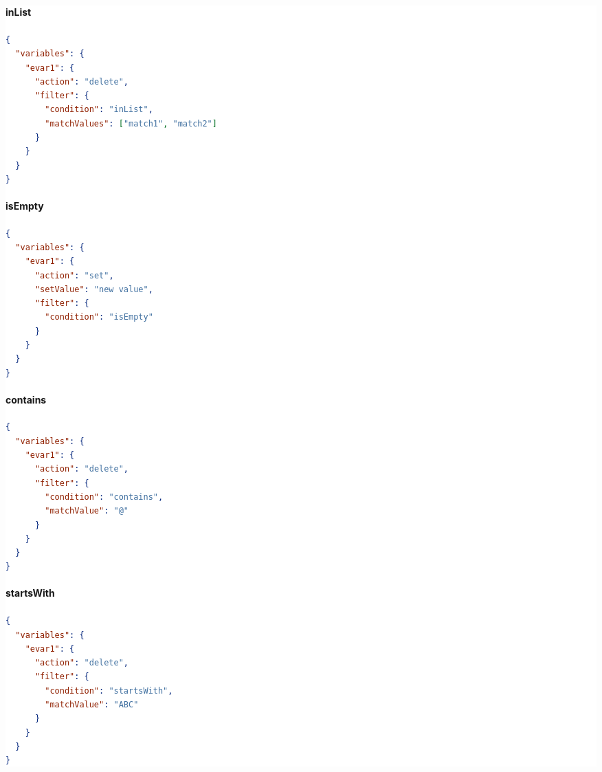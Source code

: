 <CodeBlock slots="heading, code" repeat="6" languages="JSON,JSON,JSON,JSON,JSON,JSON"/>

#### inList

```json
{
  "variables": {
    "evar1": {
      "action": "delete",
      "filter": {
        "condition": "inList",
        "matchValues": ["match1", "match2"]
      }
    }
  }
}
```

#### isEmpty

```json
{
  "variables": {
    "evar1": {
      "action": "set", 
      "setValue": "new value", 
      "filter": {
        "condition": "isEmpty"
      }
    }
  }
}
```

#### contains

```json
{
  "variables": {
    "evar1": {
      "action": "delete",
      "filter": {
        "condition": "contains",
        "matchValue": "@"
      }
    }
  }
}
```

#### startsWith

```json
{
  "variables": {
    "evar1": {
      "action": "delete",
      "filter": {
        "condition": "startsWith",
        "matchValue": "ABC"
      }
    }
  }
}
```
